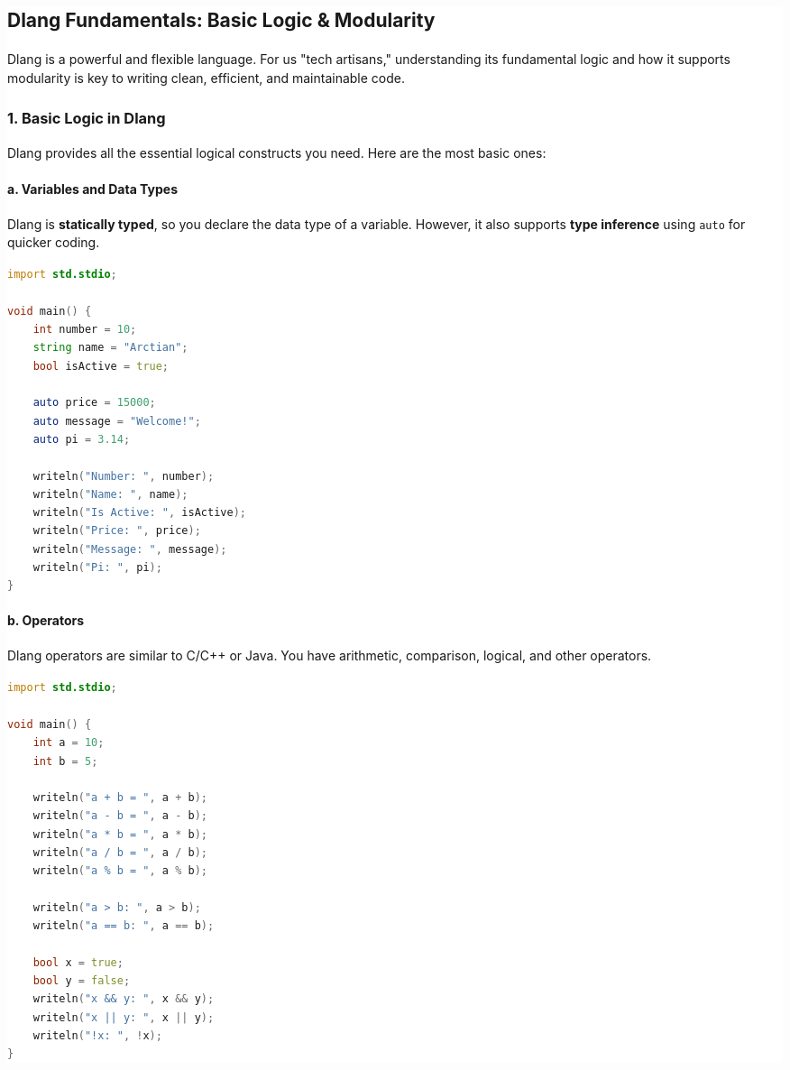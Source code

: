 ## Dlang Fundamentals: Basic Logic & Modularity

Dlang is a powerful and flexible language. For us "tech artisans," understanding its fundamental logic and how it supports modularity is key to writing clean, efficient, and maintainable code.

### 1\. Basic Logic in Dlang

Dlang provides all the essential logical constructs you need. Here are the most basic ones:

#### a. Variables and Data Types

Dlang is **statically typed**, so you declare the data type of a variable. However, it also supports **type inference** using `auto` for quicker coding.

```d
import std.stdio;

void main() {
    int number = 10;
    string name = "Arctian";
    bool isActive = true;

    auto price = 15000;
    auto message = "Welcome!";
    auto pi = 3.14;

    writeln("Number: ", number);
    writeln("Name: ", name);
    writeln("Is Active: ", isActive);
    writeln("Price: ", price);
    writeln("Message: ", message);
    writeln("Pi: ", pi);
}
```

#### b. Operators

Dlang operators are similar to C/C++ or Java. You have arithmetic, comparison, logical, and other operators.

```d
import std.stdio;

void main() {
    int a = 10;
    int b = 5;

    writeln("a + b = ", a + b);
    writeln("a - b = ", a - b);
    writeln("a * b = ", a * b);
    writeln("a / b = ", a / b);
    writeln("a % b = ", a % b);

    writeln("a > b: ", a > b);
    writeln("a == b: ", a == b);

    bool x = true;
    bool y = false;
    writeln("x && y: ", x && y);
    writeln("x || y: ", x || y);
    writeln("!x: ", !x);
}
```
